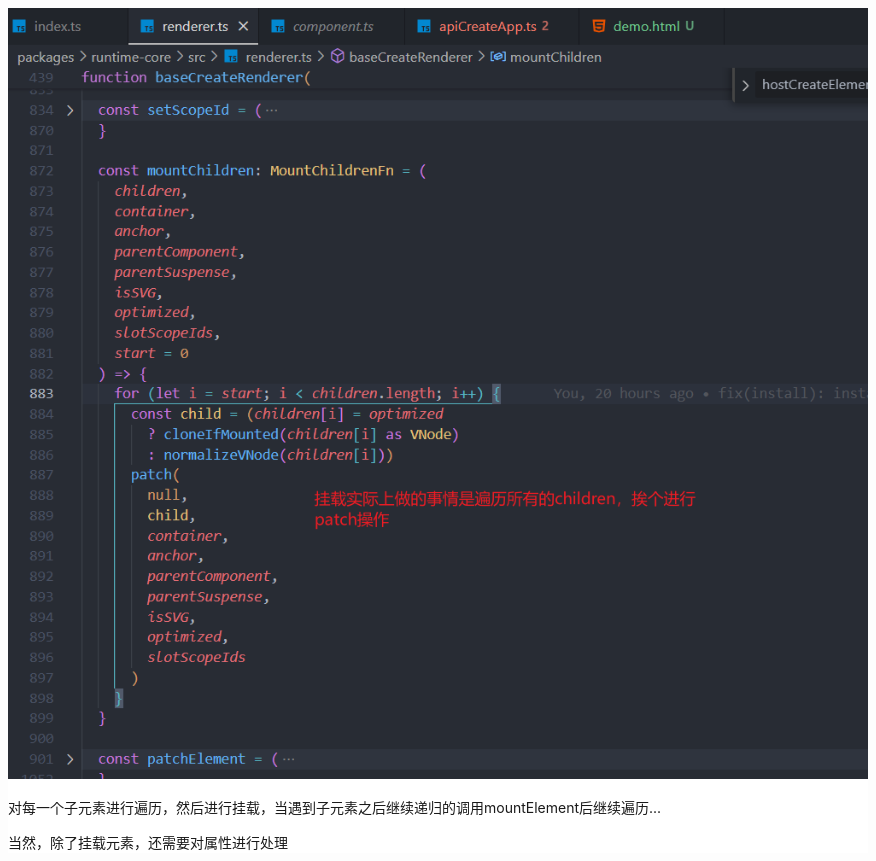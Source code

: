 ![image-20250807100134179](./assets/18_vue3源码学习.assets/image-20250807100134179.png)

对每一个子元素进行遍历，然后进行挂载，当遇到子元素之后继续递归的调用mountElement后继续遍历...

当然，除了挂载元素，还需要对属性进行处理
